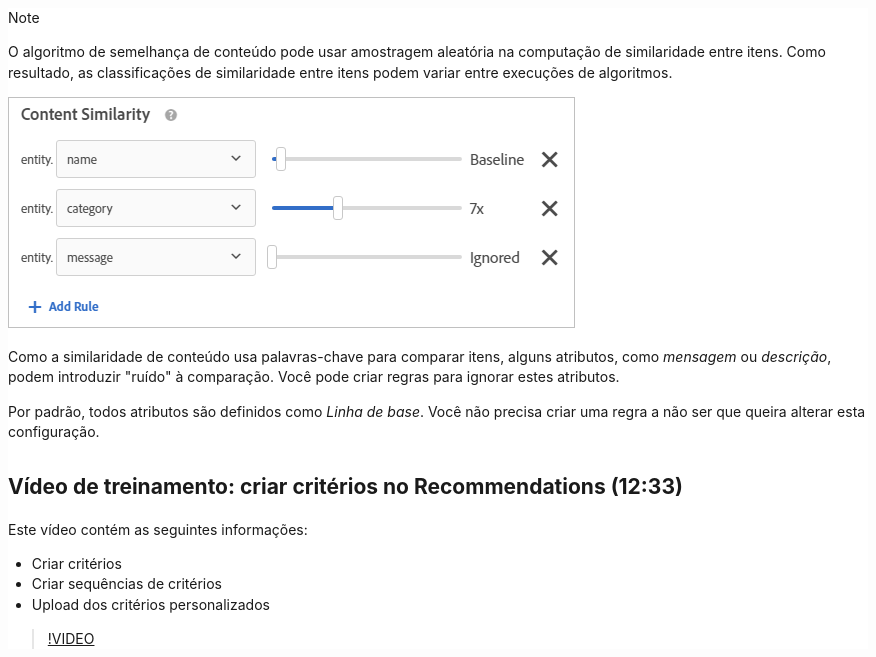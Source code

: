 >[!NOTE]
>
>O algoritmo de semelhança de conteúdo pode usar amostragem aleatória na computação de similaridade entre itens. Como resultado, as classificações de similaridade entre itens podem variar entre execuções de algoritmos.

![](assets/ContentSimilarity.png)

Como a similaridade de conteúdo usa palavras-chave para comparar itens, alguns atributos, como *mensagem* ou *descrição*, podem introduzir "ruído" à comparação. Você pode criar regras para ignorar estes atributos.

Por padrão, todos atributos são definidos como *Linha de base*. Você não precisa criar uma regra a não ser que queira alterar esta configuração.

## Vídeo de treinamento: criar critérios no Recommendations (12:33)

Este vídeo contém as seguintes informações:

* Criar critérios
* Criar sequências de critérios
* Upload dos critérios personalizados

>[!VIDEO](https://video.tv.adobe.com/v/27694?quality=12&captions=por_br)
